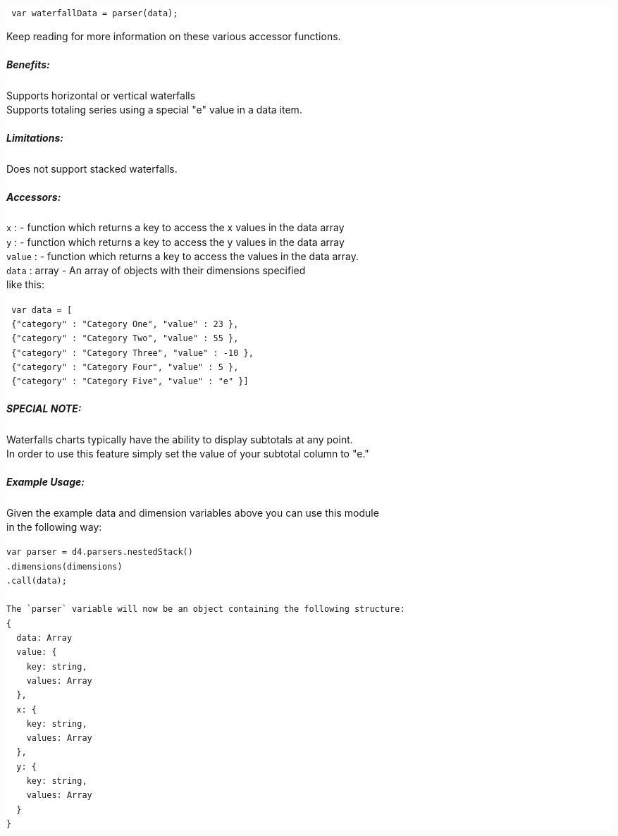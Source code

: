      var waterfallData = parser(data);
    

Keep reading for more information on these various accessor functions.

##### Benefits:

Supports horizontal or vertical waterfalls  
Supports totaling series using a special "e" value in a data item.

##### Limitations:

Does not support stacked waterfalls.

##### Accessors:

`x` : - function which returns a key to access the x values in the data array  
`y` : - function which returns a key to access the y values in the data array  
`value` : - function which returns a key to access the values in the data array.  
`data` : array - An array of objects with their dimensions specified  
like this:

     var data = [
     {"category" : "Category One", "value" : 23 },
     {"category" : "Category Two", "value" : 55 },
     {"category" : "Category Three", "value" : -10 },
     {"category" : "Category Four", "value" : 5 },
     {"category" : "Category Five", "value" : "e" }]
    

##### SPECIAL NOTE:

Waterfalls charts typically have the ability to display subtotals at any point.  
In order to use this feature simply set the value of your subtotal column to "e."

##### Example Usage:

Given the example data and dimension variables above you can use this module  
in the following way:

    var parser = d4.parsers.nestedStack()
    .dimensions(dimensions)
    .call(data);
    
    The `parser` variable will now be an object containing the following structure:
    {
      data: Array
      value: {
        key: string,
        values: Array
      },
      x: {
        key: string,
        values: Array
      },
      y: {
        key: string,
        values: Array
      }
    }
    